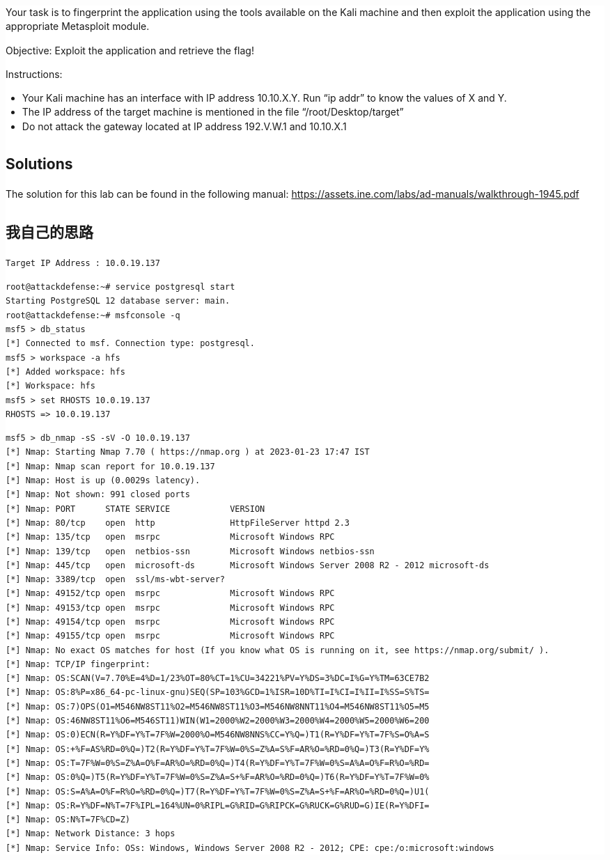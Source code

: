 Your task is to fingerprint the application using the tools available on the Kali machine and then exploit the application using the appropriate Metasploit module.

Objective: Exploit the application and retrieve the flag!

Instructions:
* Your Kali machine has an interface with IP address 10.10.X.Y. Run “ip addr” to know the values of X and Y. 
* The IP address of the target machine is mentioned in the file “/root/Desktop/target” 
* Do not attack the gateway located at IP address 192.V.W.1 and 10.10.X.1

## Solutions
The solution for this lab can be found in the following manual: https://assets.ine.com/labs/ad-manuals/walkthrough-1945.pdf

## 我自己的思路
```
Target IP Address : 10.0.19.137
```

```
root@attackdefense:~# service postgresql start
Starting PostgreSQL 12 database server: main.
root@attackdefense:~# msfconsole -q
msf5 > db_status
[*] Connected to msf. Connection type: postgresql.
msf5 > workspace -a hfs
[*] Added workspace: hfs
[*] Workspace: hfs
msf5 > set RHOSTS 10.0.19.137
RHOSTS => 10.0.19.137
```

```
msf5 > db_nmap -sS -sV -O 10.0.19.137
[*] Nmap: Starting Nmap 7.70 ( https://nmap.org ) at 2023-01-23 17:47 IST
[*] Nmap: Nmap scan report for 10.0.19.137
[*] Nmap: Host is up (0.0029s latency).
[*] Nmap: Not shown: 991 closed ports
[*] Nmap: PORT      STATE SERVICE            VERSION
[*] Nmap: 80/tcp    open  http               HttpFileServer httpd 2.3
[*] Nmap: 135/tcp   open  msrpc              Microsoft Windows RPC
[*] Nmap: 139/tcp   open  netbios-ssn        Microsoft Windows netbios-ssn
[*] Nmap: 445/tcp   open  microsoft-ds       Microsoft Windows Server 2008 R2 - 2012 microsoft-ds
[*] Nmap: 3389/tcp  open  ssl/ms-wbt-server?
[*] Nmap: 49152/tcp open  msrpc              Microsoft Windows RPC
[*] Nmap: 49153/tcp open  msrpc              Microsoft Windows RPC
[*] Nmap: 49154/tcp open  msrpc              Microsoft Windows RPC
[*] Nmap: 49155/tcp open  msrpc              Microsoft Windows RPC
[*] Nmap: No exact OS matches for host (If you know what OS is running on it, see https://nmap.org/submit/ ).
[*] Nmap: TCP/IP fingerprint:
[*] Nmap: OS:SCAN(V=7.70%E=4%D=1/23%OT=80%CT=1%CU=34221%PV=Y%DS=3%DC=I%G=Y%TM=63CE7B2
[*] Nmap: OS:8%P=x86_64-pc-linux-gnu)SEQ(SP=103%GCD=1%ISR=10D%TI=I%CI=I%II=I%SS=S%TS=
[*] Nmap: OS:7)OPS(O1=M546NW8ST11%O2=M546NW8ST11%O3=M546NW8NNT11%O4=M546NW8ST11%O5=M5
[*] Nmap: OS:46NW8ST11%O6=M546ST11)WIN(W1=2000%W2=2000%W3=2000%W4=2000%W5=2000%W6=200
[*] Nmap: OS:0)ECN(R=Y%DF=Y%T=7F%W=2000%O=M546NW8NNS%CC=Y%Q=)T1(R=Y%DF=Y%T=7F%S=O%A=S
[*] Nmap: OS:+%F=AS%RD=0%Q=)T2(R=Y%DF=Y%T=7F%W=0%S=Z%A=S%F=AR%O=%RD=0%Q=)T3(R=Y%DF=Y%
[*] Nmap: OS:T=7F%W=0%S=Z%A=O%F=AR%O=%RD=0%Q=)T4(R=Y%DF=Y%T=7F%W=0%S=A%A=O%F=R%O=%RD=
[*] Nmap: OS:0%Q=)T5(R=Y%DF=Y%T=7F%W=0%S=Z%A=S+%F=AR%O=%RD=0%Q=)T6(R=Y%DF=Y%T=7F%W=0%
[*] Nmap: OS:S=A%A=O%F=R%O=%RD=0%Q=)T7(R=Y%DF=Y%T=7F%W=0%S=Z%A=S+%F=AR%O=%RD=0%Q=)U1(
[*] Nmap: OS:R=Y%DF=N%T=7F%IPL=164%UN=0%RIPL=G%RID=G%RIPCK=G%RUCK=G%RUD=G)IE(R=Y%DFI=
[*] Nmap: OS:N%T=7F%CD=Z)
[*] Nmap: Network Distance: 3 hops
[*] Nmap: Service Info: OSs: Windows, Windows Server 2008 R2 - 2012; CPE: cpe:/o:microsoft:windows
```